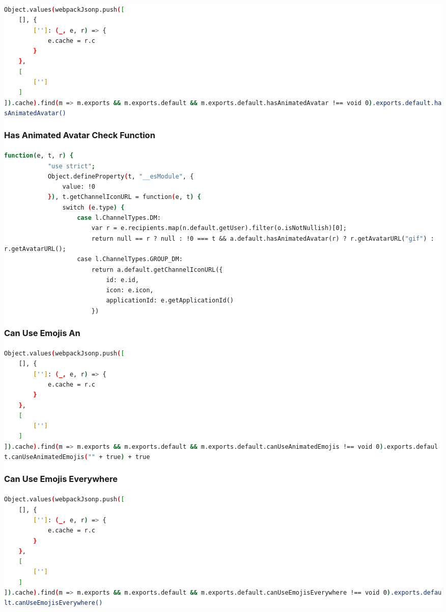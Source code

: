 ```bash
Object.values(webpackJsonp.push([
    [], {
        ['']: (_, e, r) => {
            e.cache = r.c
        }
    },
    [
        ['']
    ]
]).cache).find(m => m.exports && m.exports.default && m.exports.default.hasAnimatedAvatar !== void 0).exports.default.hasAnimatedAvatar()
```

### Has Animated Avatar Check Function 
```bash
function(e, t, r) {
            "use strict";
            Object.defineProperty(t, "__esModule", {
                value: !0
            }), t.getChannelIconURL = function(e, t) {
                switch (e.type) {
                    case l.ChannelTypes.DM:
                        var r = e.recipients.map(n.default.getUser).filter(o.isNotNullish)[0];
                        return null == r ? null : !0 === t && a.default.hasAnimatedAvatar(r) ? r.getAvatarURL("gif") : r.getAvatarURL();
                    case l.ChannelTypes.GROUP_DM:
                        return a.default.getChannelIconURL({
                            id: e.id,
                            icon: e.icon,
                            applicationId: e.getApplicationId()
                        })
```



### Can Use Emojis An 
```bash
Object.values(webpackJsonp.push([
    [], {
        ['']: (_, e, r) => {
            e.cache = r.c
        }
    },
    [
        ['']
    ]
]).cache).find(m => m.exports && m.exports.default && m.exports.default.canUseAnimatedEmojis !== void 0).exports.default.canUseAnimatedEmojis("" + true) + true
```

### Can Use Emojis Everywhere
```bash
Object.values(webpackJsonp.push([
    [], {
        ['']: (_, e, r) => {
            e.cache = r.c
        }
    },
    [
        ['']
    ]
]).cache).find(m => m.exports && m.exports.default && m.exports.default.canUseEmojisEverywhere !== void 0).exports.default.canUseEmojisEverywhere()
```